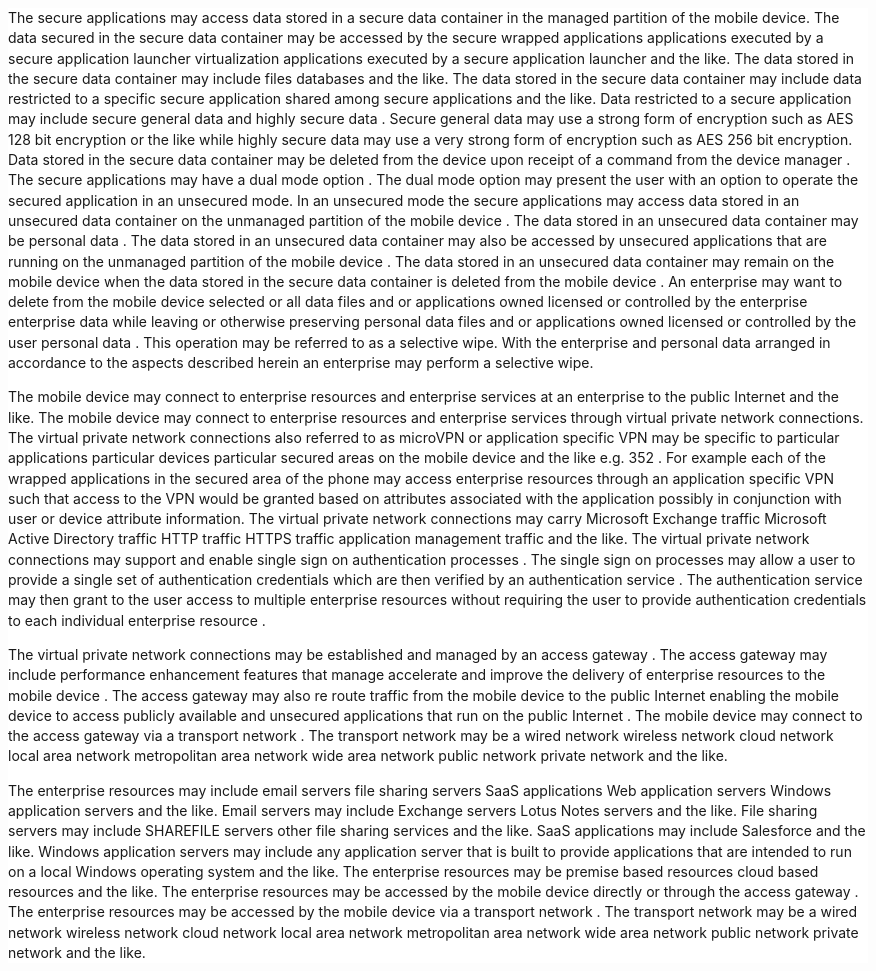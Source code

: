 The secure applications may access data stored in a secure data container in the managed partition of the mobile device. The data secured in the secure data container may be accessed by the secure wrapped applications applications executed by a secure application launcher virtualization applications executed by a secure application launcher and the like. The data stored in the secure data container may include files databases and the like. The data stored in the secure data container may include data restricted to a specific secure application shared among secure applications and the like. Data restricted to a secure application may include secure general data and highly secure data . Secure general data may use a strong form of encryption such as AES 128 bit encryption or the like while highly secure data may use a very strong form of encryption such as AES 256 bit encryption. Data stored in the secure data container may be deleted from the device upon receipt of a command from the device manager . The secure applications may have a dual mode option . The dual mode option may present the user with an option to operate the secured application in an unsecured mode. In an unsecured mode the secure applications may access data stored in an unsecured data container on the unmanaged partition of the mobile device . The data stored in an unsecured data container may be personal data . The data stored in an unsecured data container may also be accessed by unsecured applications that are running on the unmanaged partition of the mobile device . The data stored in an unsecured data container may remain on the mobile device when the data stored in the secure data container is deleted from the mobile device . An enterprise may want to delete from the mobile device selected or all data files and or applications owned licensed or controlled by the enterprise enterprise data while leaving or otherwise preserving personal data files and or applications owned licensed or controlled by the user personal data . This operation may be referred to as a selective wipe. With the enterprise and personal data arranged in accordance to the aspects described herein an enterprise may perform a selective wipe.

The mobile device may connect to enterprise resources and enterprise services at an enterprise to the public Internet and the like. The mobile device may connect to enterprise resources and enterprise services through virtual private network connections. The virtual private network connections also referred to as microVPN or application specific VPN may be specific to particular applications particular devices particular secured areas on the mobile device and the like e.g. 352 . For example each of the wrapped applications in the secured area of the phone may access enterprise resources through an application specific VPN such that access to the VPN would be granted based on attributes associated with the application possibly in conjunction with user or device attribute information. The virtual private network connections may carry Microsoft Exchange traffic Microsoft Active Directory traffic HTTP traffic HTTPS traffic application management traffic and the like. The virtual private network connections may support and enable single sign on authentication processes . The single sign on processes may allow a user to provide a single set of authentication credentials which are then verified by an authentication service . The authentication service may then grant to the user access to multiple enterprise resources without requiring the user to provide authentication credentials to each individual enterprise resource .

The virtual private network connections may be established and managed by an access gateway . The access gateway may include performance enhancement features that manage accelerate and improve the delivery of enterprise resources to the mobile device . The access gateway may also re route traffic from the mobile device to the public Internet enabling the mobile device to access publicly available and unsecured applications that run on the public Internet . The mobile device may connect to the access gateway via a transport network . The transport network may be a wired network wireless network cloud network local area network metropolitan area network wide area network public network private network and the like.

The enterprise resources may include email servers file sharing servers SaaS applications Web application servers Windows application servers and the like. Email servers may include Exchange servers Lotus Notes servers and the like. File sharing servers may include SHAREFILE servers other file sharing services and the like. SaaS applications may include Salesforce and the like. Windows application servers may include any application server that is built to provide applications that are intended to run on a local Windows operating system and the like. The enterprise resources may be premise based resources cloud based resources and the like. The enterprise resources may be accessed by the mobile device directly or through the access gateway . The enterprise resources may be accessed by the mobile device via a transport network . The transport network may be a wired network wireless network cloud network local area network metropolitan area network wide area network public network private network and the like.
